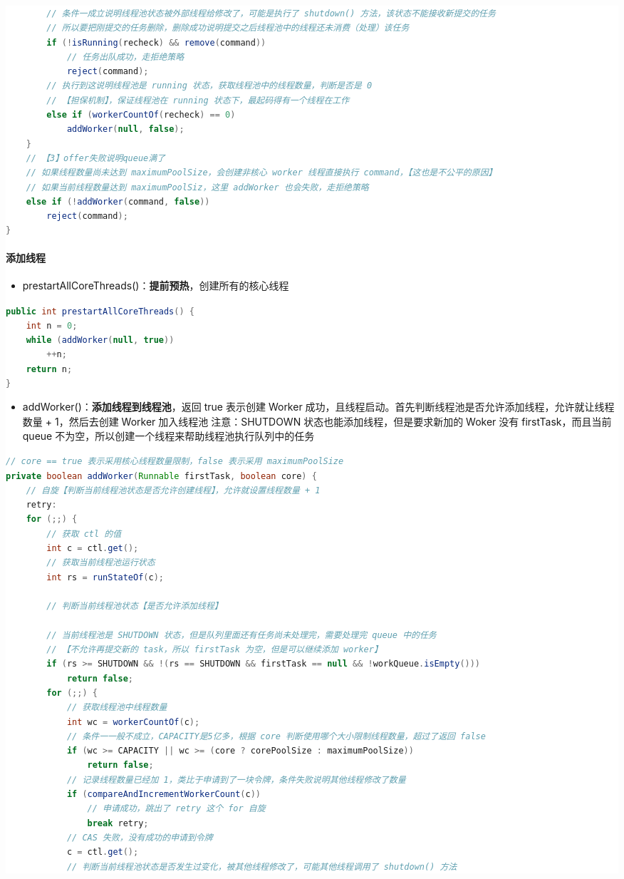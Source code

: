 ```java
        // 条件一成立说明线程池状态被外部线程给修改了，可能是执行了 shutdown() 方法，该状态不能接收新提交的任务
        // 所以要把刚提交的任务删除，删除成功说明提交之后线程池中的线程还未消费（处理）该任务
        if (!isRunning(recheck) && remove(command))
            // 任务出队成功，走拒绝策略
            reject(command);
        // 执行到这说明线程池是 running 状态，获取线程池中的线程数量，判断是否是 0
        // 【担保机制】，保证线程池在 running 状态下，最起码得有一个线程在工作
        else if (workerCountOf(recheck) == 0)
            addWorker(null, false);
    }
    // 【3】offer失败说明queue满了
    // 如果线程数量尚未达到 maximumPoolSize，会创建非核心 worker 线程直接执行 command，【这也是不公平的原因】
    // 如果当前线程数量达到 maximumPoolSiz，这里 addWorker 也会失败，走拒绝策略
    else if (!addWorker(command, false))
        reject(command);
}
```

#### 添加线程

-  prestartAllCoreThreads()：**提前预热**，创建所有的核心线程 

```java
public int prestartAllCoreThreads() {
    int n = 0;
    while (addWorker(null, true))
        ++n;
    return n;
}
```

-  addWorker()：**添加线程到线程池**，返回 true 表示创建 Worker 成功，且线程启动。首先判断线程池是否允许添加线程，允许就让线程数量 + 1，然后去创建 Worker 加入线程池
   注意：SHUTDOWN 状态也能添加线程，但是要求新加的 Woker 没有 firstTask，而且当前 queue 不为空，所以创建一个线程来帮助线程池执行队列中的任务 

```java
// core == true 表示采用核心线程数量限制，false 表示采用 maximumPoolSize
private boolean addWorker(Runnable firstTask, boolean core) {
    // 自旋【判断当前线程池状态是否允许创建线程】，允许就设置线程数量 + 1
    retry:
    for (;;) {
        // 获取 ctl 的值
        int c = ctl.get();
        // 获取当前线程池运行状态
        int rs = runStateOf(c);	
        
        // 判断当前线程池状态【是否允许添加线程】
        
        // 当前线程池是 SHUTDOWN 状态，但是队列里面还有任务尚未处理完，需要处理完 queue 中的任务
        // 【不允许再提交新的 task，所以 firstTask 为空，但是可以继续添加 worker】
        if (rs >= SHUTDOWN && !(rs == SHUTDOWN && firstTask == null && !workQueue.isEmpty()))
            return false;
        for (;;) {
            // 获取线程池中线程数量
            int wc = workerCountOf(c);
            // 条件一一般不成立，CAPACITY是5亿多，根据 core 判断使用哪个大小限制线程数量，超过了返回 false
            if (wc >= CAPACITY || wc >= (core ? corePoolSize : maximumPoolSize))
                return false;
            // 记录线程数量已经加 1，类比于申请到了一块令牌，条件失败说明其他线程修改了数量
            if (compareAndIncrementWorkerCount(c))
                // 申请成功，跳出了 retry 这个 for 自旋
                break retry;
            // CAS 失败，没有成功的申请到令牌
            c = ctl.get();
            // 判断当前线程池状态是否发生过变化，被其他线程修改了，可能其他线程调用了 shutdown() 方法
```